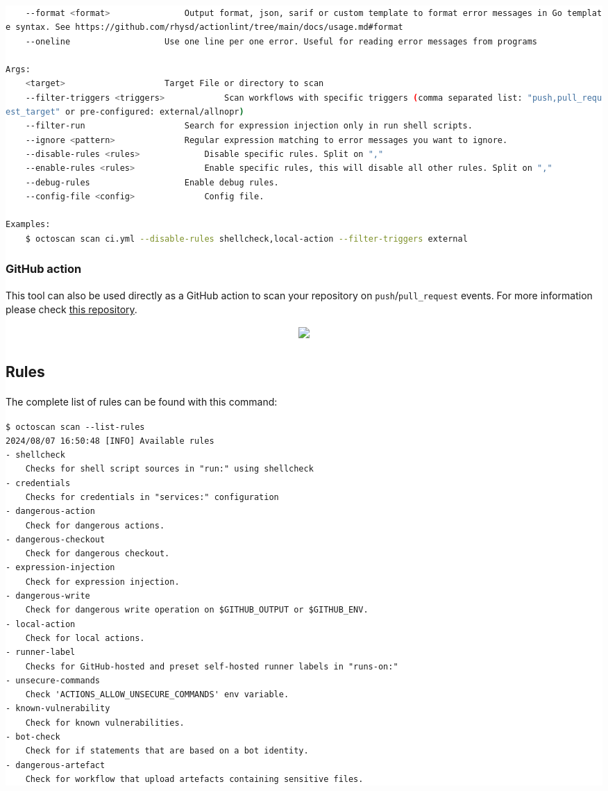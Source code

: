 ```sh
	--format <format>  				Output format, json, sarif or custom template to format error messages in Go template syntax. See https://github.com/rhysd/actionlint/tree/main/docs/usage.md#format
	--oneline 					Use one line per one error. Useful for reading error messages from programs

Args:
	<target>					Target File or directory to scan
	--filter-triggers <triggers>			Scan workflows with specific triggers (comma separated list: "push,pull_request_target" or pre-configured: external/allnopr)
	--filter-run					Search for expression injection only in run shell scripts.
	--ignore <pattern>				Regular expression matching to error messages you want to ignore.
	--disable-rules <rules>				Disable specific rules. Split on ","
	--enable-rules <rules>				Enable specific rules, this will disable all other rules. Split on ","
	--debug-rules					Enable debug rules.
	--config-file <config>				Config file.

Examples:
	$ octoscan scan ci.yml --disable-rules shellcheck,local-action --filter-triggers external
```

### GitHub action

This tool can also be used directly as a GitHub action to scan your repository on `push`/`pull_request` events. For more information please check [this repository](https://github.com/synacktiv/action-octoscan).

<div align="center">
  <img src="https://github.com/synacktiv/action-octoscan/blob/main/img/action-octoscan.png"/>
</div>

## Rules

The complete list of rules can be found with this command:
```
$ octoscan scan --list-rules  
2024/08/07 16:50:48 [INFO] Available rules
- shellcheck
	Checks for shell script sources in "run:" using shellcheck
- credentials
	Checks for credentials in "services:" configuration
- dangerous-action
	Check for dangerous actions.
- dangerous-checkout
	Check for dangerous checkout.
- expression-injection
	Check for expression injection.
- dangerous-write
	Check for dangerous write operation on $GITHUB_OUTPUT or $GITHUB_ENV.
- local-action
	Check for local actions.
- runner-label
	Checks for GitHub-hosted and preset self-hosted runner labels in "runs-on:"
- unsecure-commands
	Check 'ACTIONS_ALLOW_UNSECURE_COMMANDS' env variable.
- known-vulnerability
	Check for known vulnerabilities.
- bot-check
	Check for if statements that are based on a bot identity.
- dangerous-artefact
	Check for workflow that upload artefacts containing sensitive files.
```